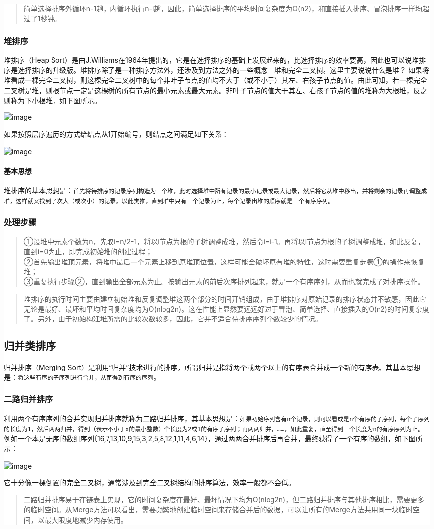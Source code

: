 >简单选择排序外循环n-1趟，内循环执行n-i趟，因此，简单选择排序的平均时间复杂度为O(n2)，和直接插入排序、冒泡排序一样均超过了1秒钟。
    
### 堆排序
    
堆排序（Heap Sort）是由J.Williams在1964年提出的，它是在选择排序的基础上发展起来的，比选择排序的效率要高，因此也可以说堆排序是选择排序的升级版。堆排序除了是一种排序方法外，还涉及到方法之外的一些概念：堆和完全二叉树。这里主要说说什么是堆？
如果将堆看成一棵完全二叉树，则这棵完全二叉树中的每个非叶子节点的值均不大于（或不小于）其左、右孩子节点的值。由此可知，若一棵完全二叉树是堆，则根节点一定是这棵树的所有节点的最小元素或最大元素。非叶子节点的值大于其左、右孩子节点的值的堆称为大根堆，反之则称为下小根堆，如下图所示。
    
![image](https://user-images.githubusercontent.com/93131037/143857119-acbe614e-a221-42d0-9558-a25a69aec7a5.png)

如果按照层序遍历的方式给结点从1开始编号，则结点之间满足如下关系：
    
![image](https://user-images.githubusercontent.com/93131037/143857161-7f6d2d1a-62a2-435f-bebc-de75cb9d010b.png)
    
#### 基本思想

堆排序的基本思想是：`首先将待排序的记录序列构造为一个堆，此时选择堆中所有记录的最小记录或最大记录，然后将它从堆中移出，并将剩余的记录再调整成堆，这样就又找到了次大（或次小）的记录。以此类推，直到堆中只有一个记录为止，每个记录出堆的顺序就是一个有序序列`。
    
### 处理步骤
    
>①设堆中元素个数为n，先取i=n/2-1，将以i节点为根的子树调整成堆，然后令i=i-1。再将以i节点为根的子树调整成堆，如此反复，直到i=0为止，即完成初始堆的创建过程；<br>
②首先输出堆顶元素，将堆中最后一个元素上移到原堆顶位置，这样可能会破坏原有堆的特性，这时需要重复步骤①的操作来恢复堆；<br>
③重复执行步骤②，直到输出全部元素为止。按输出元素的前后次序排列起来，就是一个有序序列，从而也就完成了对排序操作。

>堆排序的执行时间主要由建立初始堆和反复调整堆这两个部分的时间开销组成，由于堆排序对原始记录的排序状态并不敏感，因此它无论是最好、最坏和平均时间复杂度均为O(nlog2n)。这在性能上显然要远远好过于冒泡、简单选择、直接插入的O(n2)的时间复杂度了。另外，由于初始构建堆所需的比较次数较多，因此，它并不适合待排序序列个数较少的情况。
    
## 归并类排序
    
归并排序（Merging Sort）是利用“归并”技术进行的排序，所谓归并是指将两个或两个以上的有序表合并成一个新的有序表。其基本思想是：`将这些有序的子序列进行合并，从而得到有序的序列`。
    
### 二路归并排序
    
利用两个有序序列的合并实现归并排序就称为二路归并排序，其基本思想是：`如果初始序列含有n个记录，则可以看成是n个有序的子序列，每个子序列的长度为1，然后两两归并，得到（表示不小于x的最小整数）个长度为2或1的有序子序列；再两两归并，……，如此重复，直至得到一个长度为n的有序序列为止`。
例如一个本是无序的数组序列{16,7,13,10,9,15,3,2,5,8,12,1,11,4,6,14}，通过两两合并排序后再合并，最终获得了一个有序的数组，如下图所示：
    
![image](https://user-images.githubusercontent.com/93131037/143857464-4399c8f4-076a-4be2-9a41-77f97b833457.png)
    
它十分像一棵倒置的完全二叉树，通常涉及到完全二叉树结构的排序算法，效率一般都不会低。
    
>二路归并排序易于在链表上实现，它的时间复杂度在最好、最坏情况下均为O(nlog2n)，但二路归并排序与其他排序相比，需要更多的临时空间。从Merge方法可以看出，需要频繁地创建临时空间来存储合并后的数据，可以让所有的Merge方法共用同一块临时空间，以最大限度地减少内存使用。
    
    
